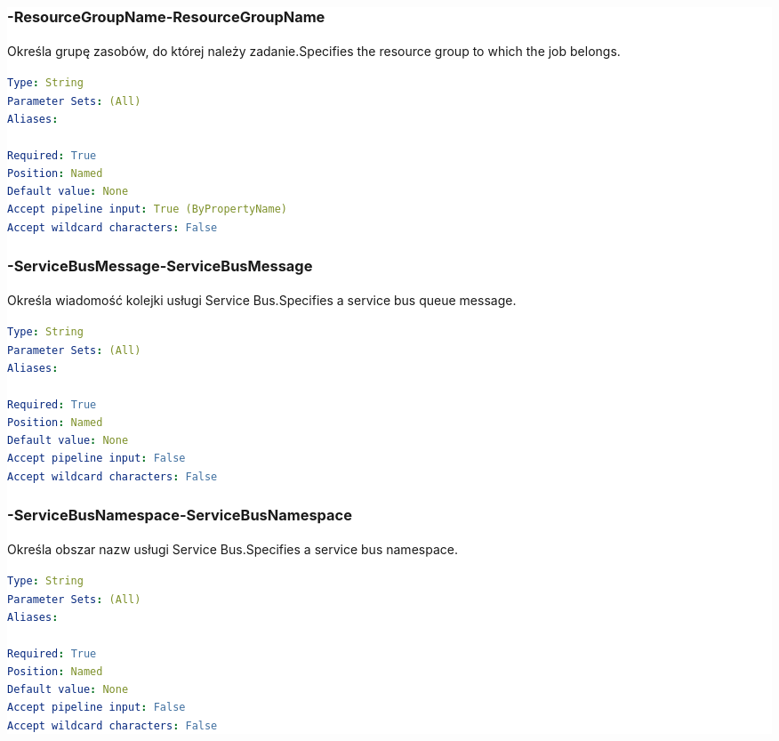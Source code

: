 ### <span data-ttu-id="ae616-148">-ResourceGroupName</span><span class="sxs-lookup"><span data-stu-id="ae616-148">-ResourceGroupName</span></span>
<span data-ttu-id="ae616-149">Określa grupę zasobów, do której należy zadanie.</span><span class="sxs-lookup"><span data-stu-id="ae616-149">Specifies the resource group to which the job belongs.</span></span>

```yaml
Type: String
Parameter Sets: (All)
Aliases: 

Required: True
Position: Named
Default value: None
Accept pipeline input: True (ByPropertyName)
Accept wildcard characters: False
```

### <span data-ttu-id="ae616-150">-ServiceBusMessage</span><span class="sxs-lookup"><span data-stu-id="ae616-150">-ServiceBusMessage</span></span>
<span data-ttu-id="ae616-151">Określa wiadomość kolejki usługi Service Bus.</span><span class="sxs-lookup"><span data-stu-id="ae616-151">Specifies a service bus queue message.</span></span>

```yaml
Type: String
Parameter Sets: (All)
Aliases: 

Required: True
Position: Named
Default value: None
Accept pipeline input: False
Accept wildcard characters: False
```

### <span data-ttu-id="ae616-152">-ServiceBusNamespace</span><span class="sxs-lookup"><span data-stu-id="ae616-152">-ServiceBusNamespace</span></span>
<span data-ttu-id="ae616-153">Określa obszar nazw usługi Service Bus.</span><span class="sxs-lookup"><span data-stu-id="ae616-153">Specifies a service bus namespace.</span></span>

```yaml
Type: String
Parameter Sets: (All)
Aliases: 

Required: True
Position: Named
Default value: None
Accept pipeline input: False
Accept wildcard characters: False
```
